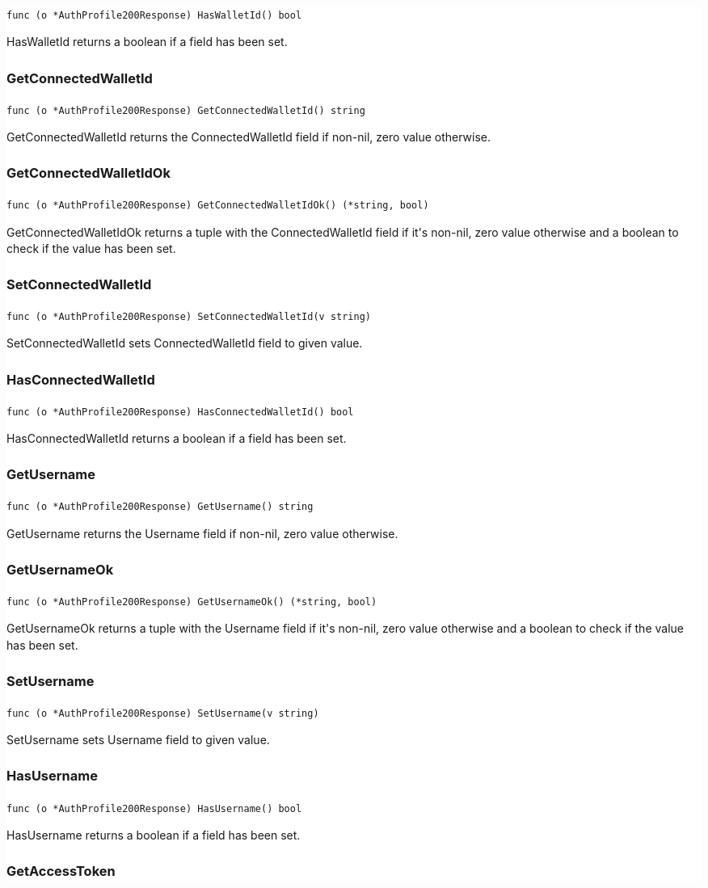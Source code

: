 `func (o *AuthProfile200Response) HasWalletId() bool`

HasWalletId returns a boolean if a field has been set.

### GetConnectedWalletId

`func (o *AuthProfile200Response) GetConnectedWalletId() string`

GetConnectedWalletId returns the ConnectedWalletId field if non-nil, zero value otherwise.

### GetConnectedWalletIdOk

`func (o *AuthProfile200Response) GetConnectedWalletIdOk() (*string, bool)`

GetConnectedWalletIdOk returns a tuple with the ConnectedWalletId field if it's non-nil, zero value otherwise
and a boolean to check if the value has been set.

### SetConnectedWalletId

`func (o *AuthProfile200Response) SetConnectedWalletId(v string)`

SetConnectedWalletId sets ConnectedWalletId field to given value.

### HasConnectedWalletId

`func (o *AuthProfile200Response) HasConnectedWalletId() bool`

HasConnectedWalletId returns a boolean if a field has been set.

### GetUsername

`func (o *AuthProfile200Response) GetUsername() string`

GetUsername returns the Username field if non-nil, zero value otherwise.

### GetUsernameOk

`func (o *AuthProfile200Response) GetUsernameOk() (*string, bool)`

GetUsernameOk returns a tuple with the Username field if it's non-nil, zero value otherwise
and a boolean to check if the value has been set.

### SetUsername

`func (o *AuthProfile200Response) SetUsername(v string)`

SetUsername sets Username field to given value.

### HasUsername

`func (o *AuthProfile200Response) HasUsername() bool`

HasUsername returns a boolean if a field has been set.

### GetAccessToken
